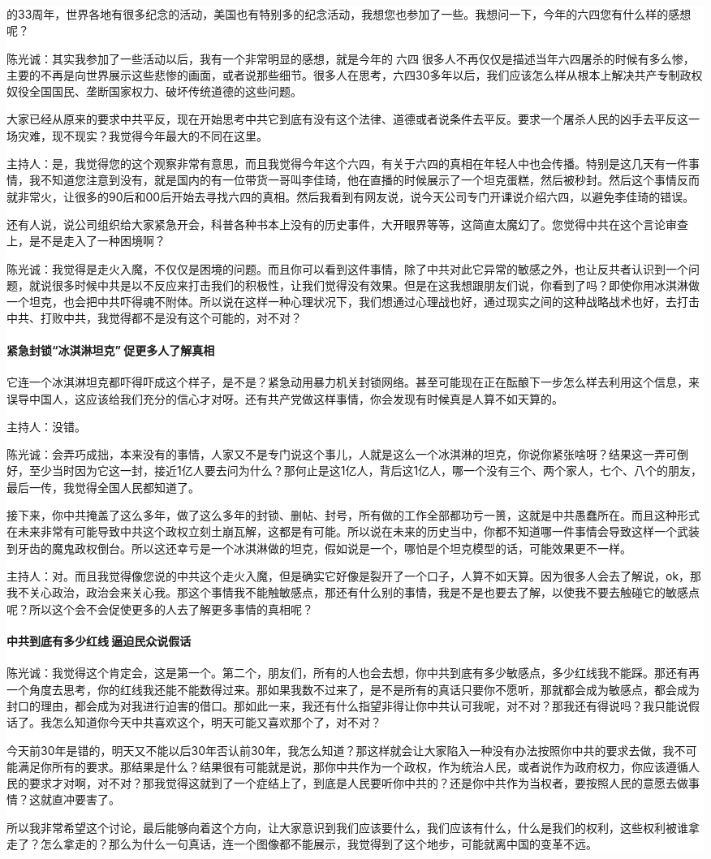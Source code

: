  的33周年，世界各地有很多纪念的活动，美国也有特别多的纪念活动，我想您也参加了一些。我想问一下，今年的六四您有什么样的感想呢？
</p>
<p>
 陈光诚：其实我参加了一些活动以后，我有一个非常明显的感想，就是今年的
 <ok href="https://www.epochtimes.com/gb/tag/%E5%85%AD%E5%9B%9B.html">
  六四
 </ok>
 很多人不再仅仅是描述当年六四屠杀的时候有多么惨，主要的不再是向世界展示这些悲惨的画面，或者说那些细节。很多人在思考，六四30多年以后，我们应该怎么样从根本上解决共产专制政权奴役全国国民、垄断国家权力、破坏传统道德的这些问题。
</p>
<p>
 大家已经从原来的要求中共平反，现在开始思考中共它到底有没有这个法律、道德或者说条件去平反。要求一个屠杀人民的凶手去平反这一场灾难，现不现实？我觉得今年最大的不同在这里。
</p>
<p>
 主持人：是，我觉得您的这个观察非常有意思，而且我觉得今年这个六四，有关于六四的真相在年轻人中也会传播。特别是这几天有一件事情，我不知道您注意到没有，就是国内的有一位带货一哥叫李佳琦，他在直播的时候展示了一个坦克蛋糕，然后被秒封。然后这个事情反而就非常火，让很多的90后和00后开始去寻找六四的真相。然后我看到有网友说，说今天公司专门开课说介绍六四，以避免李佳琦的错误。
</p>
<p>
 还有人说，说公司组织给大家紧急开会，科普各种书本上没有的历史事件，大开眼界等等，这简直太魔幻了。您觉得中共在这个言论审查上，是不是走入了一种困境啊？
</p>
<p>
 陈光诚：我觉得是走火入魔，不仅仅是困境的问题。而且你可以看到这件事情，除了中共对此它异常的敏感之外，也让反共者认识到一个问题，就说很多时候中共是以不反应来打击我们的积极性，让我们觉得没有效果。但是在这我想跟朋友们说，你看到了吗？即使你用冰淇淋做一个坦克，也会把中共吓得魂不附体。所以说在这样一种心理状况下，我们想通过心理战也好，通过现实之间的这种战略战术也好，去打击中共、打败中共，我觉得都不是没有这个可能的，对不对？
</p>
<h4>
 紧急封锁“冰淇淋坦克” 促更多人了解真相
</h4>
<p>
 它连一个冰淇淋坦克都吓得吓成这个样子，是不是？紧急动用暴力机关封锁网络。甚至可能现在正在酝酿下一步怎么样去利用这个信息，来误导中国人，这应该给我们充分的信心才对呀。还有共产党做这样事情，你会发现有时候真是人算不如天算的。
</p>
<p>
 主持人：没错。
</p>
<p>
 陈光诚：会弄巧成拙，本来没有的事情，人家又不是专门说这个事儿，人就是这么一个冰淇淋的坦克，你说你紧张啥呀？结果这一弄可倒好，至少当时因为它这一封，接近1亿人要去问为什么？那何止是这1亿人，背后这1亿人，哪一个没有三个、两个家人，七个、八个的朋友，最后一传，我觉得全国人民都知道了。
</p>
<p>
 接下来，你中共掩盖了这么多年，做了这么多年的封锁、删帖、封号，所有做的工作全部都功亏一篑，这就是中共愚蠢所在。而且这种形式在未来非常有可能导致中共这个政权立刻土崩瓦解，这都是有可能。所以说在未来的历史当中，你都不知道哪一件事情会导致这样一个武装到牙齿的魔鬼政权倒台。所以这还幸亏是一个冰淇淋做的坦克，假如说是一个，哪怕是个坦克模型的话，可能效果更不一样。
</p>
<p>
 主持人：对。而且我觉得像您说的中共这个走火入魔，但是确实它好像是裂开了一个口子，人算不如天算。因为很多人会去了解说，ok，那我不关心政治，政治会来关心我。那这个事情我不能触敏感点，那还有什么别的事情，我是不是也要去了解，以使我不要去触碰它的敏感点呢？所以这个会不会促使更多的人去了解更多事情的真相呢？
</p>
<h4>
 中共到底有多少红线 逼迫民众说假话
</h4>
<p>
 陈光诚：我觉得这个肯定会，这是第一个。第二个，朋友们，所有的人也会去想，你中共到底有多少敏感点，多少红线我不能踩。那还有再一个角度去思考，你的红线我还能不能数得过来。那如果我数不过来了，是不是所有的真话只要你不愿听，那就都会成为敏感点，都会成为封口的理由，都会成为对我进行迫害的借口。那如此一来，我还有什么指望非得让你中共认可我呢，对不对？那我还有得说吗？我只能说假话了。我怎么知道你今天中共喜欢这个，明天可能又喜欢那个了，对不对？
</p>
<p>
 今天前30年是错的，明天又不能以后30年否认前30年，我怎么知道？那这样就会让大家陷入一种没有办法按照你中共的要求去做，我不可能满足你所有的要求。那结果是什么？结果很有可能就是说，那你中共作为一个政权，作为统治人民，或者说作为政府权力，你应该遵循人民的要求才对啊，对不对？那我觉得这就到了一个症结上了，到底是人民要听你中共的？还是你中共作为当权者，要按照人民的意愿去做事情？这就直冲要害了。
</p>
<p>
 所以我非常希望这个讨论，最后能够向着这个方向，让大家意识到我们应该要什么，我们应该有什么，什么是我们的权利，这些权利被谁拿走了？怎么拿走的？那么为什么一句真话，连一个图像都不能展示，我觉得到了这个地步，可能就离中国的变革不远。
</p>
<p>